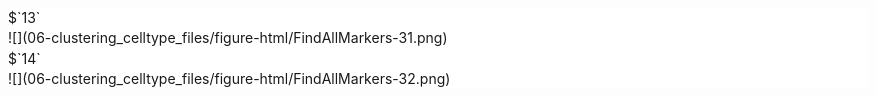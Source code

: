 <div class='r_output'> 
 $`13`
</div>
![](06-clustering_celltype_files/figure-html/FindAllMarkers-31.png)

<div class='r_output'> 
 $`14`
</div>
![](06-clustering_celltype_files/figure-html/FindAllMarkers-32.png)
